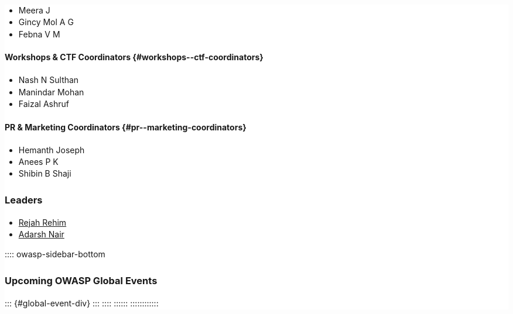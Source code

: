 - Meera J
- Gincy Mol A G
- Febna V M

#### Workshops & CTF Coordinators {#workshops--ctf-coordinators}

- Nash N Sulthan
- Manindar Mohan
- Faizal Ashruf

#### PR & Marketing Coordinators {#pr--marketing-coordinators}

- Hemanth Joseph
- Anees P K
- Shibin B Shaji

### Leaders

- [Rejah
  Rehim](../cdn-cgi/l/email-protection.html#2a584f404b4204584f4243476a455d4b595a0445584d)
- [Adarsh
  Nair](../cdn-cgi/l/email-protection.html#600104011213084e0e010912200f170113104e0f1207)

:::: owasp-sidebar-bottom
### Upcoming OWASP Global Events

::: {#global-event-div}
:::
::::
::::::
::::::::::::
